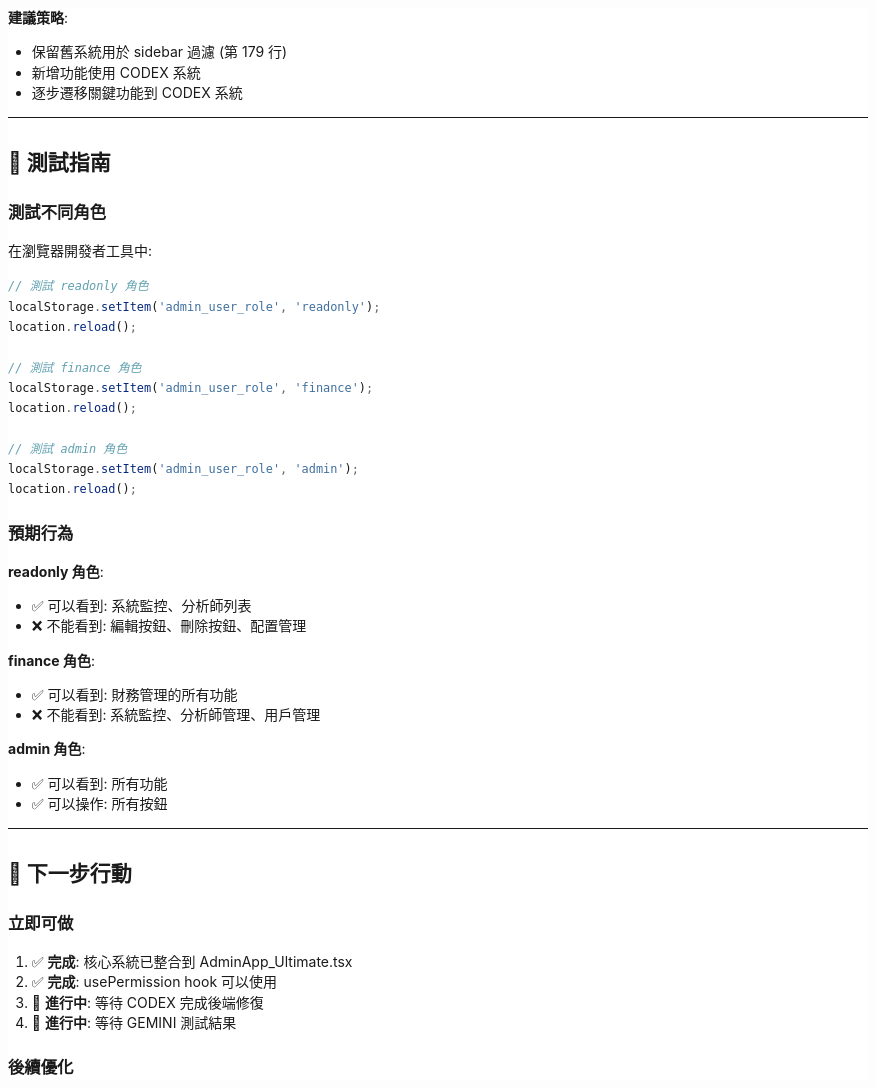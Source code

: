 **建議策略**:
- 保留舊系統用於 sidebar 過濾 (第 179 行)
- 新增功能使用 CODEX 系統
- 逐步遷移關鍵功能到 CODEX 系統

---

## 🧪 測試指南

### 測試不同角色

在瀏覽器開發者工具中:

```javascript
// 測試 readonly 角色
localStorage.setItem('admin_user_role', 'readonly');
location.reload();

// 測試 finance 角色
localStorage.setItem('admin_user_role', 'finance');
location.reload();

// 測試 admin 角色
localStorage.setItem('admin_user_role', 'admin');
location.reload();
```

### 預期行為

**readonly 角色**:
- ✅ 可以看到: 系統監控、分析師列表
- ❌ 不能看到: 編輯按鈕、刪除按鈕、配置管理

**finance 角色**:
- ✅ 可以看到: 財務管理的所有功能
- ❌ 不能看到: 系統監控、分析師管理、用戶管理

**admin 角色**:
- ✅ 可以看到: 所有功能
- ✅ 可以操作: 所有按鈕

---

## 🎯 下一步行動

### 立即可做

1. ✅ **完成**: 核心系統已整合到 AdminApp_Ultimate.tsx
2. ✅ **完成**: usePermission hook 可以使用
3. 🔄 **進行中**: 等待 CODEX 完成後端修復
4. 🔄 **進行中**: 等待 GEMINI 測試結果

### 後續優化
